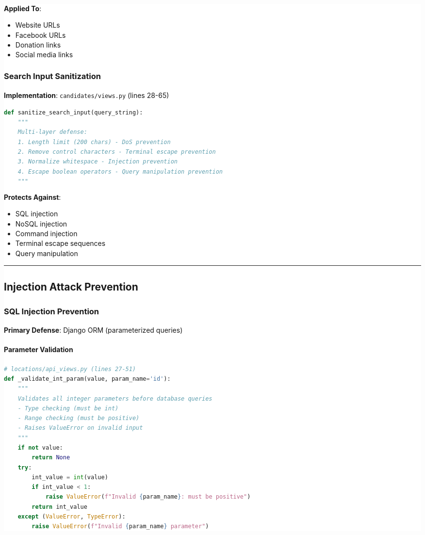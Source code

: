 **Applied To**:
- Website URLs
- Facebook URLs
- Donation links
- Social media links

### Search Input Sanitization

**Implementation**: `candidates/views.py` (lines 28-65)

```python
def sanitize_search_input(query_string):
    """
    Multi-layer defense:
    1. Length limit (200 chars) - DoS prevention
    2. Remove control characters - Terminal escape prevention
    3. Normalize whitespace - Injection prevention
    4. Escape boolean operators - Query manipulation prevention
    """
```

**Protects Against**:
- SQL injection
- NoSQL injection
- Command injection
- Terminal escape sequences
- Query manipulation

---

## Injection Attack Prevention

### SQL Injection Prevention

**Primary Defense**: Django ORM (parameterized queries)

#### Parameter Validation
```python
# locations/api_views.py (lines 27-51)
def _validate_int_param(value, param_name='id'):
    """
    Validates all integer parameters before database queries
    - Type checking (must be int)
    - Range checking (must be positive)
    - Raises ValueError on invalid input
    """
    if not value:
        return None
    try:
        int_value = int(value)
        if int_value < 1:
            raise ValueError(f"Invalid {param_name}: must be positive")
        return int_value
    except (ValueError, TypeError):
        raise ValueError(f"Invalid {param_name} parameter")
```

